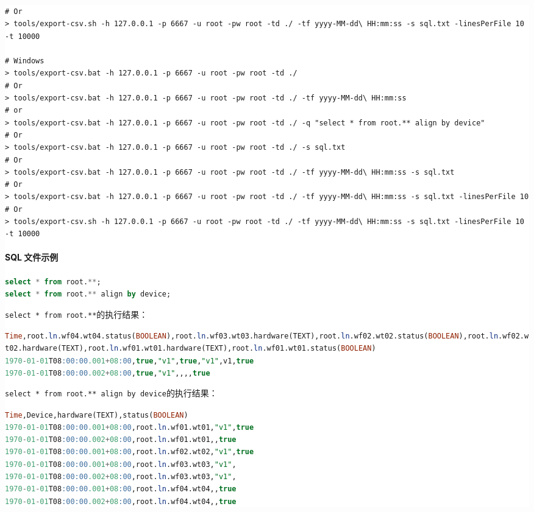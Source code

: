 ```shell
# Or
> tools/export-csv.sh -h 127.0.0.1 -p 6667 -u root -pw root -td ./ -tf yyyy-MM-dd\ HH:mm:ss -s sql.txt -linesPerFile 10 -t 10000

# Windows
> tools/export-csv.bat -h 127.0.0.1 -p 6667 -u root -pw root -td ./
# Or
> tools/export-csv.bat -h 127.0.0.1 -p 6667 -u root -pw root -td ./ -tf yyyy-MM-dd\ HH:mm:ss
# or
> tools/export-csv.bat -h 127.0.0.1 -p 6667 -u root -pw root -td ./ -q "select * from root.** align by device"
# Or
> tools/export-csv.bat -h 127.0.0.1 -p 6667 -u root -pw root -td ./ -s sql.txt
# Or
> tools/export-csv.bat -h 127.0.0.1 -p 6667 -u root -pw root -td ./ -tf yyyy-MM-dd\ HH:mm:ss -s sql.txt
# Or
> tools/export-csv.bat -h 127.0.0.1 -p 6667 -u root -pw root -td ./ -tf yyyy-MM-dd\ HH:mm:ss -s sql.txt -linesPerFile 10
# Or
> tools/export-csv.sh -h 127.0.0.1 -p 6667 -u root -pw root -td ./ -tf yyyy-MM-dd\ HH:mm:ss -s sql.txt -linesPerFile 10 -t 10000
```

#### SQL 文件示例

```sql
select * from root.**;
select * from root.** align by device;
```

`select * from root.**`的执行结果：

```sql
Time,root.ln.wf04.wt04.status(BOOLEAN),root.ln.wf03.wt03.hardware(TEXT),root.ln.wf02.wt02.status(BOOLEAN),root.ln.wf02.wt02.hardware(TEXT),root.ln.wf01.wt01.hardware(TEXT),root.ln.wf01.wt01.status(BOOLEAN)
1970-01-01T08:00:00.001+08:00,true,"v1",true,"v1",v1,true
1970-01-01T08:00:00.002+08:00,true,"v1",,,,true
```

`select * from root.** align by device`的执行结果：

```sql
Time,Device,hardware(TEXT),status(BOOLEAN)
1970-01-01T08:00:00.001+08:00,root.ln.wf01.wt01,"v1",true
1970-01-01T08:00:00.002+08:00,root.ln.wf01.wt01,,true
1970-01-01T08:00:00.001+08:00,root.ln.wf02.wt02,"v1",true
1970-01-01T08:00:00.001+08:00,root.ln.wf03.wt03,"v1",
1970-01-01T08:00:00.002+08:00,root.ln.wf03.wt03,"v1",
1970-01-01T08:00:00.001+08:00,root.ln.wf04.wt04,,true
1970-01-01T08:00:00.002+08:00,root.ln.wf04.wt04,,true
```
